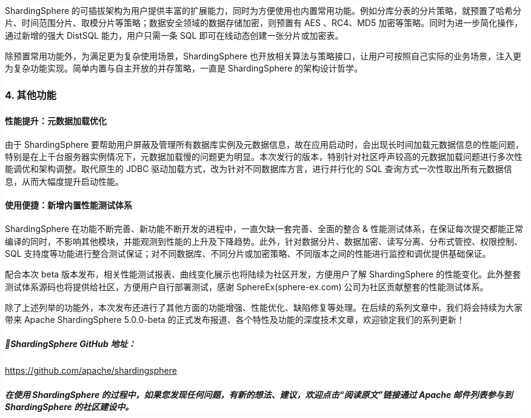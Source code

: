 ShardingSphere 的可插拔架构为用户提供丰富的扩展能力，同时为方便使用也内置常用功能。例如分库分表的分片策略，就预置了哈希分片、时间范围分片、取模分片等策略；数据安全领域的数据存储加密，则预置有 AES 、RC4、MD5 加密等策略。同时为进一步简化操作，通过新增的强大 DistSQL 能力，用户只需一条 SQL 即可在线动态创建一张分片或加密表。

除预置常用功能外，为满足更为复杂使用场景，ShardingSphere 也开放相关算法与策略接口，让用户可按照自己实际的业务场景，注入更为复杂功能实现。简单内置与自主开放的并存策略，一直是 ShardingSphere 的架构设计哲学。

### 4. 其他功能

#### 性能提升：元数据加载优化

由于 ShardingSphere 要帮助用户屏蔽及管理所有数据库实例及元数据信息，故在应用启动时，会出现长时间加载元数据信息的性能问题，特别是在上千台服务器实例情况下，元数据加载慢的问题更为明显。本次发行的版本，特别针对社区呼声较高的元数据加载问题进行多次性能调优和架构调整。取代原生的 JDBC 驱动加载方式，改为针对不同数据库方言，进行并行化的 SQL 查询方式一次性取出所有元数据信息，从而大幅度提升启动性能。


#### 使用便捷：新增内置性能测试体系

ShardingSphere 在功能不断完善、新功能不断开发的进程中，一直欠缺一套完善、全面的整合 & 性能测试体系，在保证每次提交都能正常编译的同时，不影响其他模块，并能观测到性能的上升及下降趋势。此外，针对数据分片、数据加密、读写分离、分布式管控、权限控制、SQL 支持度等功能进行整合测试保证；对不同数据库、不同分片或加密策略、不同版本之间的性能进行监控和调优提供基础保证。

配合本次 beta 版本发布，相关性能测试报表、曲线变化展示也将陆续为社区开发，方便用户了解 ShardingSphere 的性能变化。此外整套测试体系源码也将提供给社区，方便用户自行部署测试，感谢 SphereEx(sphere-ex.com) 公司为社区贡献整套的性能测试体系。

除了上述列举的功能外，本次发布还进行了其他方面的功能增强、性能优化、缺陷修复等处理。在后续的系列文章中，我们将会持续为大家带来 Apache ShardingSphere 5.0.0-beta 的正式发布报道、各个特性及功能的深度技术文章，欢迎锁定我们的系列更新！

##### 🔗ShardingSphere GitHub 地址：

<https://github.com/apache/shardingsphere>





##### 在使用 ShardingSphere 的过程中，如果您发现任何问题，有新的想法、建议，欢迎点击“阅读原文”链接通过 Apache 邮件列表参与到 ShardingSphere 的社区建设中。
